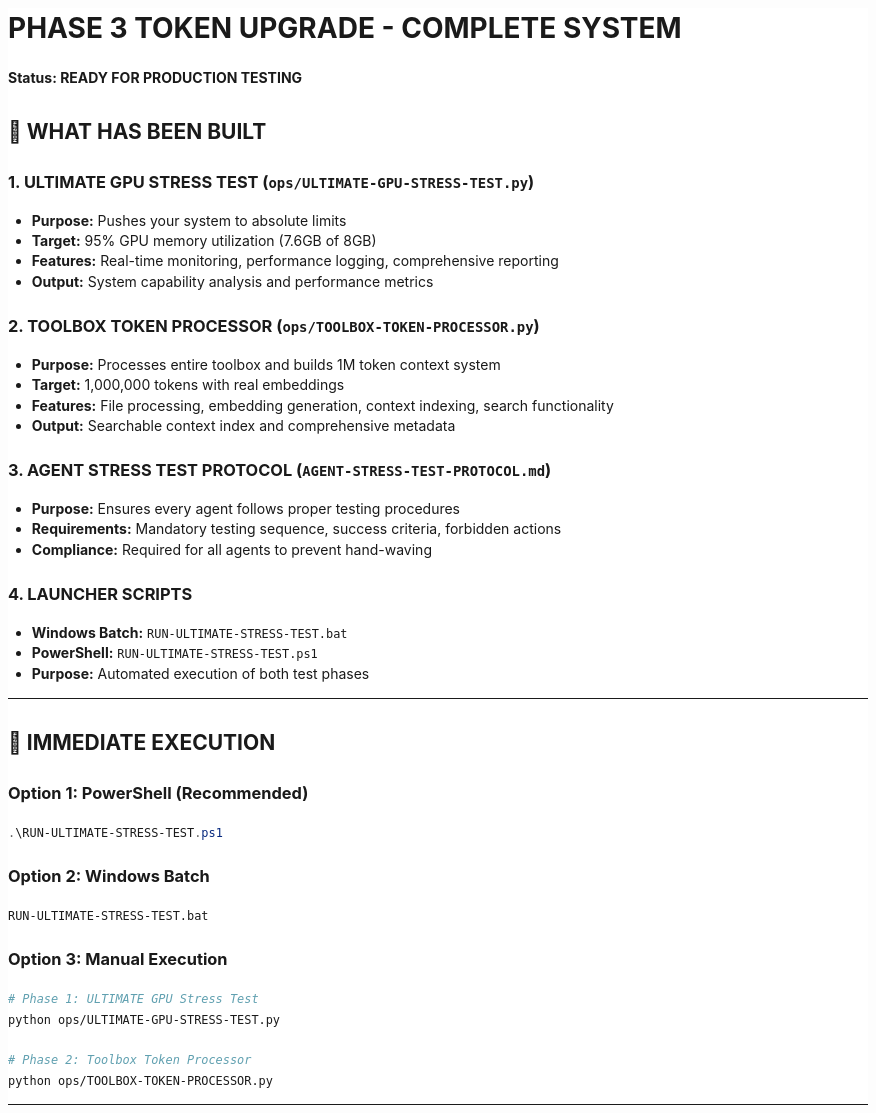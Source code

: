 # PHASE 3 TOKEN UPGRADE - COMPLETE SYSTEM

**Status: READY FOR PRODUCTION TESTING**

## 🎯 WHAT HAS BEEN BUILT

### **1. ULTIMATE GPU STRESS TEST (`ops/ULTIMATE-GPU-STRESS-TEST.py`)**
- **Purpose:** Pushes your system to absolute limits
- **Target:** 95% GPU memory utilization (7.6GB of 8GB)
- **Features:** Real-time monitoring, performance logging, comprehensive reporting
- **Output:** System capability analysis and performance metrics

### **2. TOOLBOX TOKEN PROCESSOR (`ops/TOOLBOX-TOKEN-PROCESSOR.py`)**
- **Purpose:** Processes entire toolbox and builds 1M token context system
- **Target:** 1,000,000 tokens with real embeddings
- **Features:** File processing, embedding generation, context indexing, search functionality
- **Output:** Searchable context index and comprehensive metadata

### **3. AGENT STRESS TEST PROTOCOL (`AGENT-STRESS-TEST-PROTOCOL.md`)**
- **Purpose:** Ensures every agent follows proper testing procedures
- **Requirements:** Mandatory testing sequence, success criteria, forbidden actions
- **Compliance:** Required for all agents to prevent hand-waving

### **4. LAUNCHER SCRIPTS**
- **Windows Batch:** `RUN-ULTIMATE-STRESS-TEST.bat`
- **PowerShell:** `RUN-ULTIMATE-STRESS-TEST.ps1`
- **Purpose:** Automated execution of both test phases

---

## 🚀 IMMEDIATE EXECUTION

### **Option 1: PowerShell (Recommended)**
```powershell
.\RUN-ULTIMATE-STRESS-TEST.ps1
```

### **Option 2: Windows Batch**
```cmd
RUN-ULTIMATE-STRESS-TEST.bat
```

### **Option 3: Manual Execution**
```bash
# Phase 1: ULTIMATE GPU Stress Test
python ops/ULTIMATE-GPU-STRESS-TEST.py

# Phase 2: Toolbox Token Processor
python ops/TOOLBOX-TOKEN-PROCESSOR.py
```

---